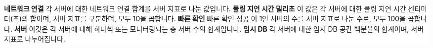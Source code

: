    <td colname="col1"> <b>네트워크 연결</b> </td> 
   <td colname="col2"> 각 서버에 대한 네트워크 연결 합계를 서버 지표로 나눈 값입니다. </td> 
  </tr> 
  <tr> 
   <td colname="col1"> <b>폴링 지연 시간 밀리초</b> </td> 
   <td colname="col2"> 이 값은 각 서버에 대한 폴링 지연 시간 센티미터(초)의 합이며, 서버 지표를 구분하며, 모두 10을 곱합니다. </td> 
  </tr> 
  <tr> 
   <td colname="col1"> <b>빠른 확인</b> </td> 
   <td colname="col2"> 빠른 확인 성공 이 1인 서버의 수를 서버 지표로 나눈 수로, 모두 100을 곱합니다. </td> 
  </tr> 
  <tr> 
   <td colname="col1"> <b>서버</b> </td> 
   <td colname="col2"> 이것은 각 서버에 대해 하나씩 또는 모니터링되는 총 서버 수의 합계입니다. </td> 
  </tr> 
  <tr> 
   <td colname="col1"> <b>임시 DB</b> </td> 
   <td colname="col2"> 각 서버에 대한 임시 DB 공간 백분율의 합계이며, 서버 지표로 나누어집니다. </td> 
  </tr> 
 </tbody> 
</table>
